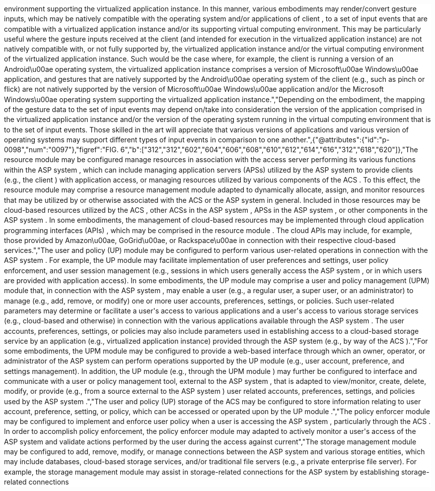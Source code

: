 environment supporting the virtualized application instance. In this manner, various embodiments may render\/convert gesture inputs, which may be natively compatible with the operating system and\/or applications of client , to a set of input events that are compatible with a virtualized application instance and\/or its supporting virtual computing environment. This may be particularly useful where the gesture inputs received at the client  (and intended for execution in the virtualized application instance) are not natively compatible with, or not fully supported by, the virtualized application instance and\/or the virtual computing environment of the virtualized application instance. Such would be the case where, for example, the client  is running a version of an Android\u00ae operating system, the virtualized application instance comprises a version of Microsoft\u00ae Windows\u00ae application, and gestures that are natively supported by the Android\u00ae operating system of the client  (e.g., such as pinch or flick) are not natively supported by the version of Microsoft\u00ae Windows\u00ae application and\/or the Microsoft Windows\u00ae operating system supporting the virtualized application instance.","Depending on the embodiment, the mapping of the gesture data to the set of input events may depend on\/take into consideration the version of the application comprised in the virtualized application instance and\/or the version of the operating system running in the virtual computing environment that is to the set of input events. Those skilled in the art will appreciate that various versions of applications and various version of operating systems may support different types of input events in comparison to one another.",{"@attributes":{"id":"p-0098","num":"0097"},"figref":"FIG. 6","b":["312","312","602","604","606","608","610","612","614","616","312","618","620"]},"The resource module  may be configured manage resources in association with the access server  performing its various functions within the ASP system , which can include managing application servers (APSs) utilized by the ASP system  to provide clients (e.g., the client ) with application access, or managing resources utilized by various components of the ACS . To this effect, the resource module  may comprise a resource management module  adapted to dynamically allocate, assign, and monitor resources that may be utilized by or otherwise associated with the ACS  or the ASP system  in general. Included in those resources may be cloud-based resources utilized by the ACS , other ACSs in the ASP system , APSs in the ASP system , or other components in the ASP system . In some embodiments, the management of cloud-based resources may be implemented through cloud application programming interfaces (APIs) , which may be comprised in the resource module . The cloud APIs  may include, for example, those provided by Amazon\u00ae, GoGrid\u00ae, or Rackspace\u00ae in connection with their respective cloud-based services.","The user and policy (UP) module  may be configured to perform various user-related operations in connection with the ASP system . For example, the UP module  may facilitate implementation of user preferences and settings, user policy enforcement, and user session management (e.g., sessions in which users generally access the ASP system , or in which users are provided with application access). In some embodiments, the UP module  may comprise a user and policy management (UPM) module  that, in connection with the ASP system , may enable a user (e.g., a regular user, a super user, or an administrator) to manage (e.g., add, remove, or modify) one or more user accounts, preferences, settings, or policies. Such user-related parameters may determine or facilitate a user's access to various applications and a user's access to various storage services (e.g., cloud-based and otherwise) in connection with the various applications available through the ASP system . The user accounts, preferences, settings, or policies may also include parameters used in establishing access to a cloud-based storage service by an application (e.g., virtualized application instance) provided through the ASP system  (e.g., by way of the ACS ).","For some embodiments, the UPM module  may be configured to provide a web-based interface through which an owner, operator, or administrator of the ASP system  can perform operations supported by the UP module  (e.g., user account, preference, and settings management). In addition, the UP module  (e.g., through the UPM module ) may further be configured to interface and communicate with a user or policy management tool, external to the ASP system , that is adapted to view\/monitor, create, delete, modify, or provide (e.g., from a source external to the ASP system ) user related accounts, preferences, settings, and policies used by the ASP system .","The user and policy (UP) storage  of the ACS  may be configured to store information relating to user account, preference, setting, or policy, which can be accessed or operated upon by the UP module .","The policy enforcer module  may be configured to implement and enforce user policy when a user is accessing the ASP system , particularly through the ACS . In order to accomplish policy enforcement, the policy enforcer module  may adapted to actively monitor a user's access of the ASP system  and validate actions performed by the user during the access against current","The storage management module  may be configured to add, remove, modify, or manage connections between the ASP system  and various storage entities, which may include databases, cloud-based storage services, and\/or traditional file servers (e.g., a private enterprise file server). For example, the storage management module  may assist in storage-related connections for the ASP system  by establishing storage-related connections